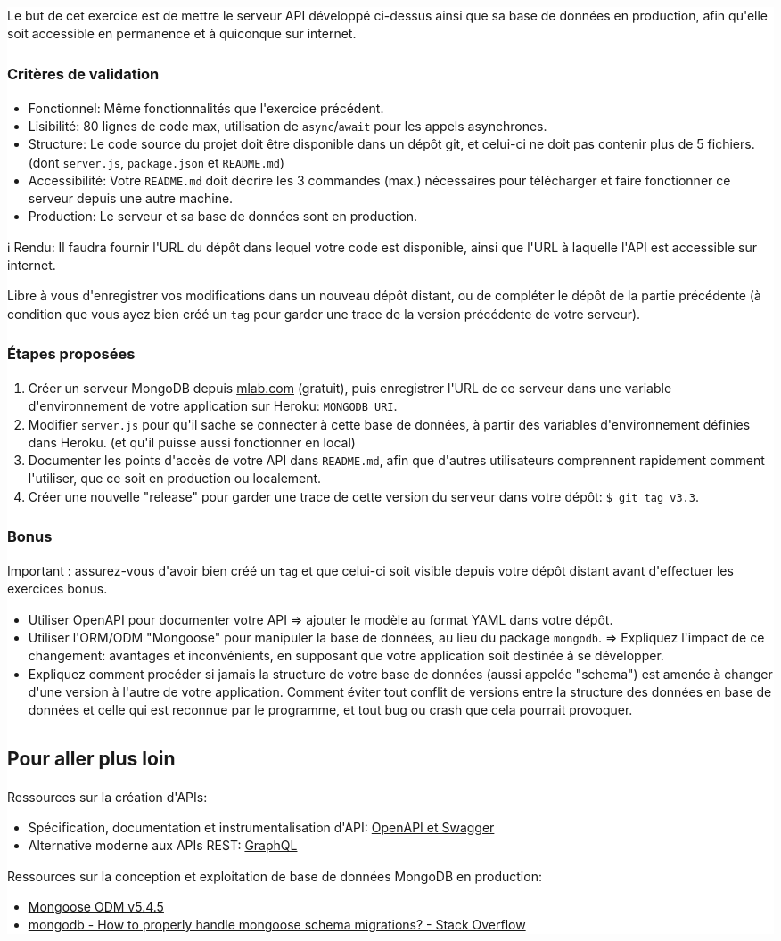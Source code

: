 Le but de cet exercice est de mettre le serveur API développé ci-dessus ainsi que sa base de données en production, afin qu'elle soit accessible en permanence et à quiconque sur internet.

### Critères de validation

- Fonctionnel: Même fonctionnalités que l'exercice précédent.
- Lisibilité: 80 lignes de code max, utilisation de `async`/`await` pour les appels asynchrones.
- Structure: Le code source du projet doit être disponible dans un dépôt git, et celui-ci ne doit pas contenir plus de 5 fichiers. (dont `server.js`, `package.json` et `README.md`)
- Accessibilité: Votre `README.md` doit décrire les 3 commandes (max.) nécessaires pour télécharger et faire fonctionner ce serveur depuis une autre machine.
- Production: Le serveur et sa base de données sont en production.

ℹ️ Rendu: Il faudra fournir l'URL du dépôt dans lequel votre code est disponible, ainsi que l'URL à laquelle l'API est accessible sur internet.

Libre à vous d'enregistrer vos modifications dans un nouveau dépôt distant, ou de compléter le dépôt de la partie précédente (à condition que vous ayez bien créé un `tag` pour garder une trace de la version précédente de votre serveur).

### Étapes proposées

1. Créer un serveur MongoDB depuis [mlab.com](https://mlab.com) (gratuit), puis enregistrer l'URL de ce serveur dans une variable d'environnement de votre application sur Heroku: `MONGODB_URI`.
2. Modifier `server.js` pour qu'il sache se connecter à cette base de données, à partir des variables d'environnement définies dans Heroku. (et qu'il puisse aussi fonctionner en local)
3. Documenter les points d'accès de votre API dans `README.md`, afin que d'autres utilisateurs comprennent rapidement comment l'utiliser, que ce soit en production ou localement.
4. Créer une nouvelle "release" pour garder une trace de cette version du serveur dans votre dépôt: `$ git tag v3.3`.

### Bonus

Important : assurez-vous d'avoir bien créé un `tag` et que celui-ci soit visible depuis votre dépôt distant avant d'effectuer les exercices bonus.

- Utiliser OpenAPI pour documenter votre API => ajouter le modèle au format YAML dans votre dépôt.
- Utiliser l'ORM/ODM "Mongoose" pour manipuler la base de données, au lieu du package `mongodb`. => Expliquez l'impact de ce changement: avantages et inconvénients, en supposant que votre application soit destinée à se développer.
- Expliquez comment procéder si jamais la structure de votre base de données (aussi appelée "schema") est amenée à changer d'une version à l'autre de votre application. Comment éviter tout conflit de versions entre la structure des données en base de données et celle qui est reconnue par le programme, et tout bug ou crash que cela pourrait provoquer.

## Pour aller plus loin

Ressources sur la création d'APIs:

- Spécification, documentation et instrumentalisation d'API: [OpenAPI et Swagger](https://swagger.io/solutions/getting-started-with-oas/)
- Alternative moderne aux APIs REST: [GraphQL](https://graphql.org/)

Ressources sur la conception et exploitation de base de données MongoDB en production:

- [Mongoose ODM v5.4.5](https://mongoosejs.com/)
- [mongodb - How to properly handle mongoose schema migrations? - Stack Overflow](https://stackoverflow.com/questions/18295357/how-to-properly-handle-mongoose-schema-migrations)
